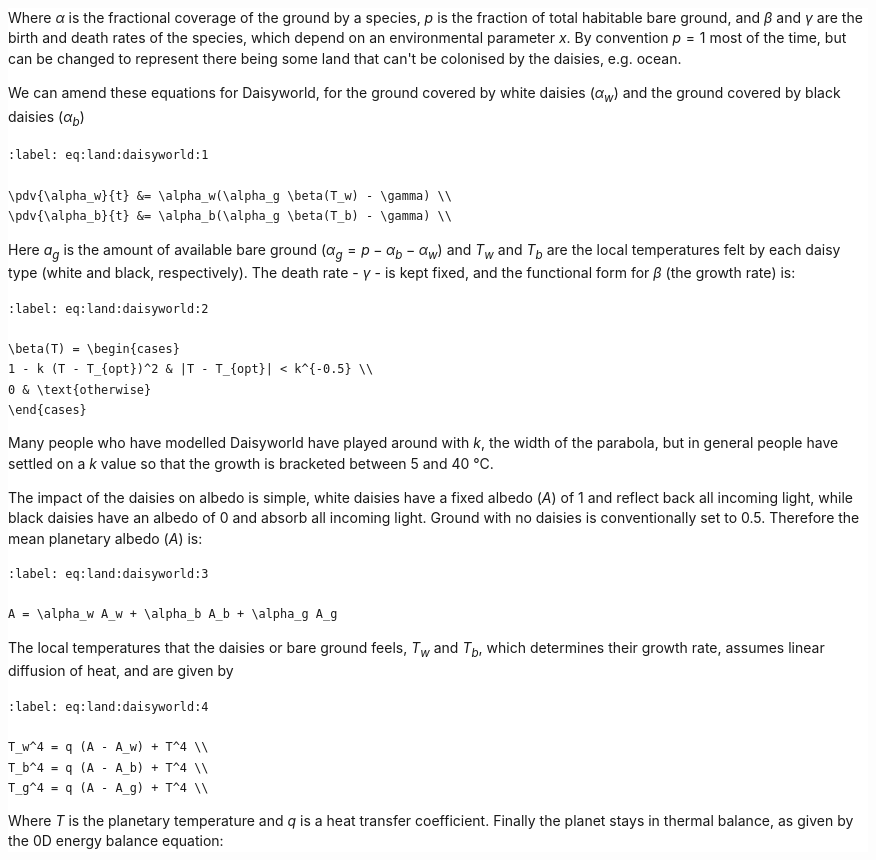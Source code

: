 Where $\alpha$ is the fractional coverage of the ground by a species, $p$ is the fraction of total habitable bare ground, and $\beta$ and $\gamma$ are the birth and death rates of the species, which depend on an environmental parameter $x$.
By convention $p=1$ most of the time, but can be changed to represent there being some land that can't be colonised by the daisies, e.g. ocean.

We can amend these equations for Daisyworld, for the ground covered by white daisies ($\alpha_w$) and the ground covered by black daisies ($\alpha_b$)

```{math}
:label: eq:land:daisyworld:1

\pdv{\alpha_w}{t} &= \alpha_w(\alpha_g \beta(T_w) - \gamma) \\
\pdv{\alpha_b}{t} &= \alpha_b(\alpha_g \beta(T_b) - \gamma) \\
```

Here $a_g$ is the amount of available bare ground ($\alpha_g = p - \alpha_b - \alpha_w$) and $T_w$ and $T_b$ are the local temperatures felt by each daisy type (white and black, respectively).
The death rate - $\gamma$ - is kept fixed, and the functional form for $\beta$ (the growth rate) is:

```{math}
:label: eq:land:daisyworld:2

\beta(T) = \begin{cases}
1 - k (T - T_{opt})^2 & |T - T_{opt}| < k^{-0.5} \\
0 & \text{otherwise}
\end{cases}
```

Many people who have modelled Daisyworld have played around with $k$, the width of the parabola, but in general people have settled on a $k$ value so that the growth is bracketed between 5 and 40 °C.

The impact of the daisies on albedo is simple, white daisies have a fixed albedo ($A$) of 1 and reflect back all incoming light, while black daisies have an albedo of 0 and absorb all incoming light.
Ground with no daisies is conventionally set to 0.5.
Therefore the mean planetary albedo ($A$) is:

```{math}
:label: eq:land:daisyworld:3

A = \alpha_w A_w + \alpha_b A_b + \alpha_g A_g
```

The local temperatures that the daisies or bare ground feels, $T_w$ and $T_b$, which determines their growth rate, assumes linear diffusion of heat, and are given by 

```{math}
:label: eq:land:daisyworld:4

T_w^4 = q (A - A_w) + T^4 \\
T_b^4 = q (A - A_b) + T^4 \\
T_g^4 = q (A - A_g) + T^4 \\
```

Where $T$ is the planetary temperature and $q$ is a heat transfer coefficient.
Finally the planet stays in thermal balance, as given by the 0D energy balance equation:
